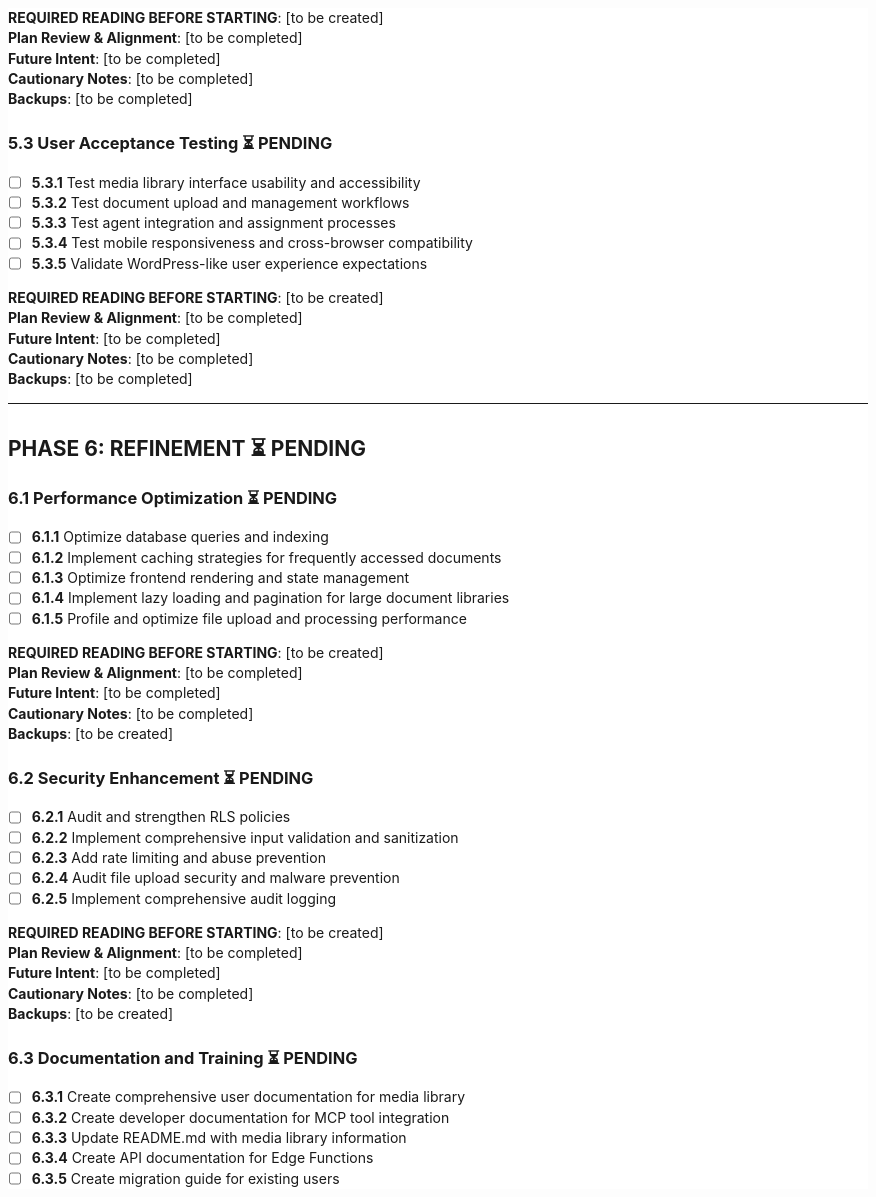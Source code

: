 **REQUIRED READING BEFORE STARTING**: [to be created]  
**Plan Review & Alignment**: [to be completed]  
**Future Intent**: [to be completed]  
**Cautionary Notes**: [to be completed]  
**Backups**: [to be completed]

### 5.3 User Acceptance Testing ⏳ PENDING
- [ ] **5.3.1** Test media library interface usability and accessibility
- [ ] **5.3.2** Test document upload and management workflows
- [ ] **5.3.3** Test agent integration and assignment processes
- [ ] **5.3.4** Test mobile responsiveness and cross-browser compatibility
- [ ] **5.3.5** Validate WordPress-like user experience expectations

**REQUIRED READING BEFORE STARTING**: [to be created]  
**Plan Review & Alignment**: [to be completed]  
**Future Intent**: [to be completed]  
**Cautionary Notes**: [to be completed]  
**Backups**: [to be completed]

---

## PHASE 6: REFINEMENT ⏳ PENDING

### 6.1 Performance Optimization ⏳ PENDING
- [ ] **6.1.1** Optimize database queries and indexing
- [ ] **6.1.2** Implement caching strategies for frequently accessed documents
- [ ] **6.1.3** Optimize frontend rendering and state management
- [ ] **6.1.4** Implement lazy loading and pagination for large document libraries
- [ ] **6.1.5** Profile and optimize file upload and processing performance

**REQUIRED READING BEFORE STARTING**: [to be created]  
**Plan Review & Alignment**: [to be completed]  
**Future Intent**: [to be completed]  
**Cautionary Notes**: [to be completed]  
**Backups**: [to be created]

### 6.2 Security Enhancement ⏳ PENDING
- [ ] **6.2.1** Audit and strengthen RLS policies
- [ ] **6.2.2** Implement comprehensive input validation and sanitization
- [ ] **6.2.3** Add rate limiting and abuse prevention
- [ ] **6.2.4** Audit file upload security and malware prevention
- [ ] **6.2.5** Implement comprehensive audit logging

**REQUIRED READING BEFORE STARTING**: [to be created]  
**Plan Review & Alignment**: [to be completed]  
**Future Intent**: [to be completed]  
**Cautionary Notes**: [to be completed]  
**Backups**: [to be created]

### 6.3 Documentation and Training ⏳ PENDING
- [ ] **6.3.1** Create comprehensive user documentation for media library
- [ ] **6.3.2** Create developer documentation for MCP tool integration
- [ ] **6.3.3** Update README.md with media library information
- [ ] **6.3.4** Create API documentation for Edge Functions
- [ ] **6.3.5** Create migration guide for existing users
